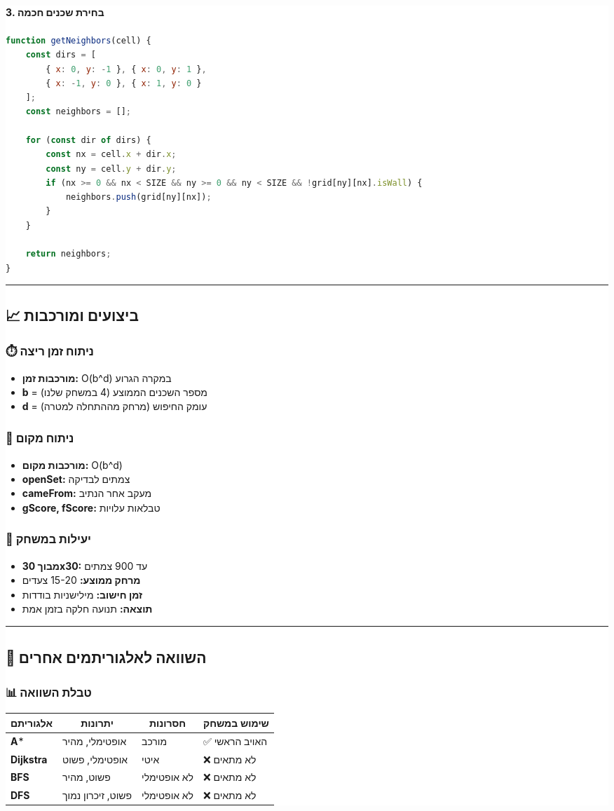 #### 3. **בחירת שכנים חכמה**
```javascript
function getNeighbors(cell) {
    const dirs = [
        { x: 0, y: -1 }, { x: 0, y: 1 },
        { x: -1, y: 0 }, { x: 1, y: 0 }
    ];
    const neighbors = [];

    for (const dir of dirs) {
        const nx = cell.x + dir.x;
        const ny = cell.y + dir.y;
        if (nx >= 0 && nx < SIZE && ny >= 0 && ny < SIZE && !grid[ny][nx].isWall) {
            neighbors.push(grid[ny][nx]);
        }
    }

    return neighbors;
}
```

---

## 📈 ביצועים ומורכבות

### ⏱️ ניתוח זמן ריצה
- **מורכבות זמן:** O(b^d) במקרה הגרוע
- **b** = מספר השכנים הממוצע (4 במשחק שלנו)
- **d** = עומק החיפוש (מרחק מההתחלה למטרה)

### 💾 ניתוח מקום
- **מורכבות מקום:** O(b^d)
- **openSet:** צמתים לבדיקה
- **cameFrom:** מעקב אחר הנתיב
- **gScore, fScore:** טבלאות עלויות

### 🎯 יעילות במשחק
- **מבוך 30x30:** עד 900 צמתים
- **מרחק ממוצע:** 15-20 צעדים
- **זמן חישוב:** מילישניות בודדות
- **תוצאה:** תנועה חלקה בזמן אמת

---

## 🔬 השוואה לאלגוריתמים אחרים

### 📊 טבלת השוואה

| אלגוריתם | יתרונות | חסרונות | שימוש במשחק |
|----------|---------|---------|-------------|
| **A*** | אופטימלי, מהיר | מורכב | ✅ האויב הראשי |
| **Dijkstra** | אופטימלי, פשוט | איטי | ❌ לא מתאים |
| **BFS** | פשוט, מהיר | לא אופטימלי | ❌ לא מתאים |
| **DFS** | פשוט, זיכרון נמוך | לא אופטימלי | ❌ לא מתאים |
